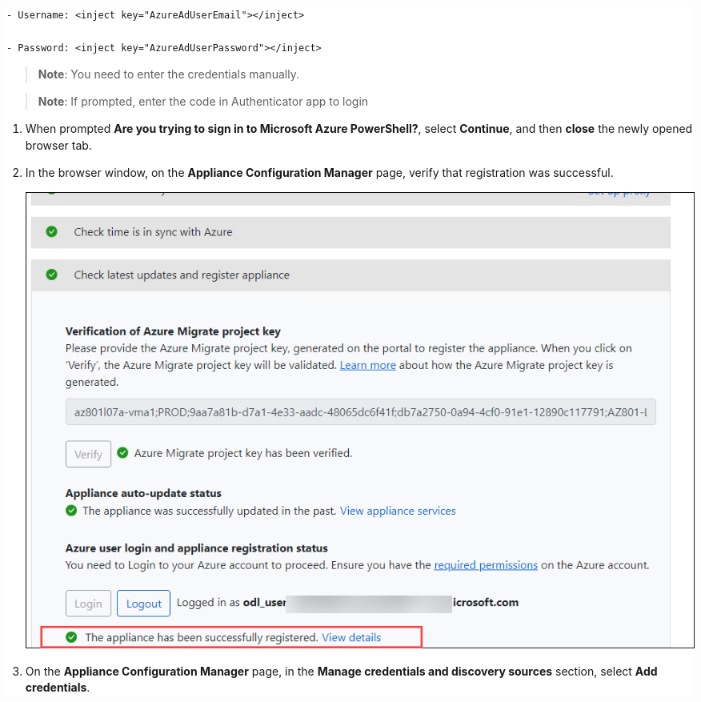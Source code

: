     - Username: <inject key="AzureAdUserEmail"></inject>
  
    - Password: <inject key="AzureAdUserPassword"></inject>

   >**Note**: You need to enter the credentials manually.

   >**Note**: If prompted, enter the code in Authenticator app to login   
   
1. When prompted **Are you trying to sign in to Microsoft Azure PowerShell?**, select **Continue**, and then **close** the newly opened browser tab.

1. In the browser window, on the **Appliance Configuration Manager** page, verify that registration was successful.

   ![](../media/azm7-101.png)

1. On the **Appliance Configuration Manager** page, in the **Manage credentials and discovery sources** section, select **Add credentials**.
